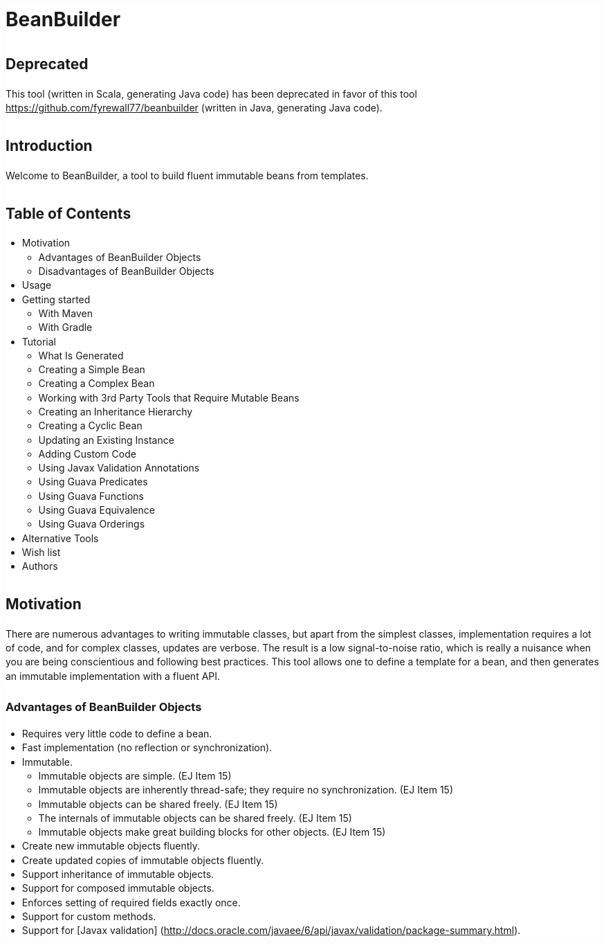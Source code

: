 # BeanBuilder

## Deprecated
This tool (written in Scala, generating Java code) has been deprecated in favor of this tool https://github.com/fyrewall77/beanbuilder (written in Java, generating Java code).

## Introduction
Welcome to BeanBuilder, a tool to build fluent immutable beans from templates.

## Table of Contents
- Motivation
  - Advantages of BeanBuilder Objects
  - Disadvantages of BeanBuilder Objects
- Usage
- Getting started
  - With Maven
  - With Gradle
- Tutorial
  - What Is Generated
  - Creating a Simple Bean
  - Creating a Complex Bean
  - Working with 3rd Party Tools that Require Mutable Beans
  - Creating an Inheritance Hierarchy
  - Creating a Cyclic Bean
  - Updating an Existing Instance
  - Adding Custom Code
  - Using Javax Validation Annotations
  - Using Guava Predicates
  - Using Guava Functions
  - Using Guava Equivalence
  - Using Guava Orderings
- Alternative Tools
- Wish list
- Authors  


## Motivation
There are numerous advantages to writing immutable classes, but apart from the simplest classes, implementation requires a lot of code, and for complex classes, updates are verbose. The result is a low signal-to-noise ratio, which is really a nuisance when you are being conscientious and following best practices. This tool allows one to define a template for a bean, and then generates an immutable implementation with a fluent API.

### Advantages of BeanBuilder Objects
- Requires very little code to define a bean.
- Fast implementation (no reflection or synchronization).
- Immutable.
  - Immutable objects are simple. (EJ Item 15)
  - Immutable objects are inherently thread-safe; they require no synchronization. (EJ Item 15)
  - Immutable objects can be shared freely. (EJ Item 15)
  - The internals of immutable objects can be shared freely. (EJ Item 15)
  - Immutable objects make great building blocks for other objects. (EJ Item 15)
- Create new immutable objects fluently.
- Create updated copies of immutable objects fluently.
- Support inheritance of immutable objects.
- Support for composed immutable objects.
- Enforces setting of required fields exactly once.
- Support for custom methods.
- Support for [Javax validation] (http://docs.oracle.com/javaee/6/api/javax/validation/package-summary.html).